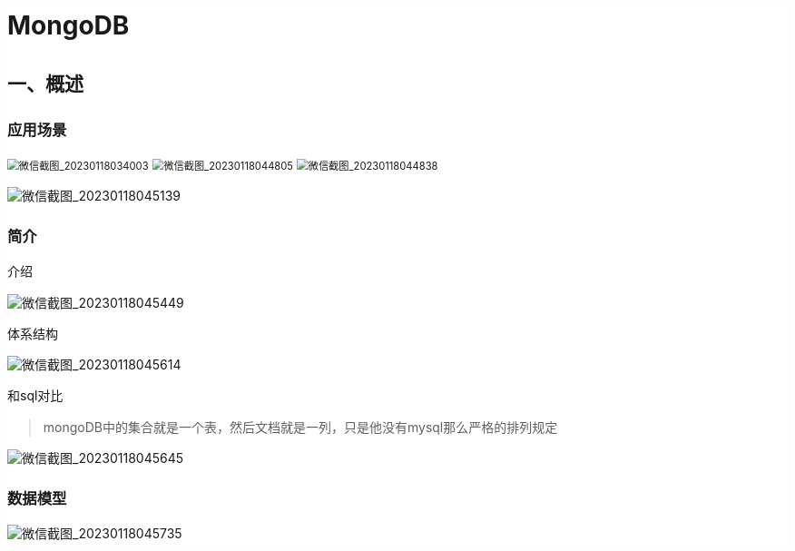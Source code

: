 # MongoDB



## 一、概述



### 应用场景

<img src="https://gitee.com/hongshenghyj/typora/raw/master/img/%E5%BE%AE%E4%BF%A1%E6%88%AA%E5%9B%BE_20230118034003.png" alt="微信截图_20230118034003" style="zoom: 80%;" />





<img src="https://gitee.com/hongshenghyj/typora/raw/master/img/%E5%BE%AE%E4%BF%A1%E6%88%AA%E5%9B%BE_20230118044805.png" alt="微信截图_20230118044805" style="zoom:80%;" />





<img src="https://gitee.com/hongshenghyj/typora/raw/master/img/%E5%BE%AE%E4%BF%A1%E6%88%AA%E5%9B%BE_20230118044838.png" alt="微信截图_20230118044838" style="zoom:80%;" />





![微信截图_20230118045139](https://gitee.com/hongshenghyj/typora/raw/master/img/%E5%BE%AE%E4%BF%A1%E6%88%AA%E5%9B%BE_20230118045139.png)





### 简介

介绍

![微信截图_20230118045449](https://gitee.com/hongshenghyj/typora/raw/master/img/%E5%BE%AE%E4%BF%A1%E6%88%AA%E5%9B%BE_20230118045449.png)



体系结构

![微信截图_20230118045614](https://gitee.com/hongshenghyj/typora/raw/master/img/%E5%BE%AE%E4%BF%A1%E6%88%AA%E5%9B%BE_20230118045614.png)





和sql对比
>mongoDB中的集合就是一个表，然后文档就是一列，只是他没有mysql那么严格的排列规定

![微信截图_20230118045645](https://gitee.com/hongshenghyj/typora/raw/master/img/%E5%BE%AE%E4%BF%A1%E6%88%AA%E5%9B%BE_20230118045645.png)



 

### 数据模型

![微信截图_20230118045735](https://gitee.com/hongshenghyj/typora/raw/master/img/%E5%BE%AE%E4%BF%A1%E6%88%AA%E5%9B%BE_20230118045735.png)
